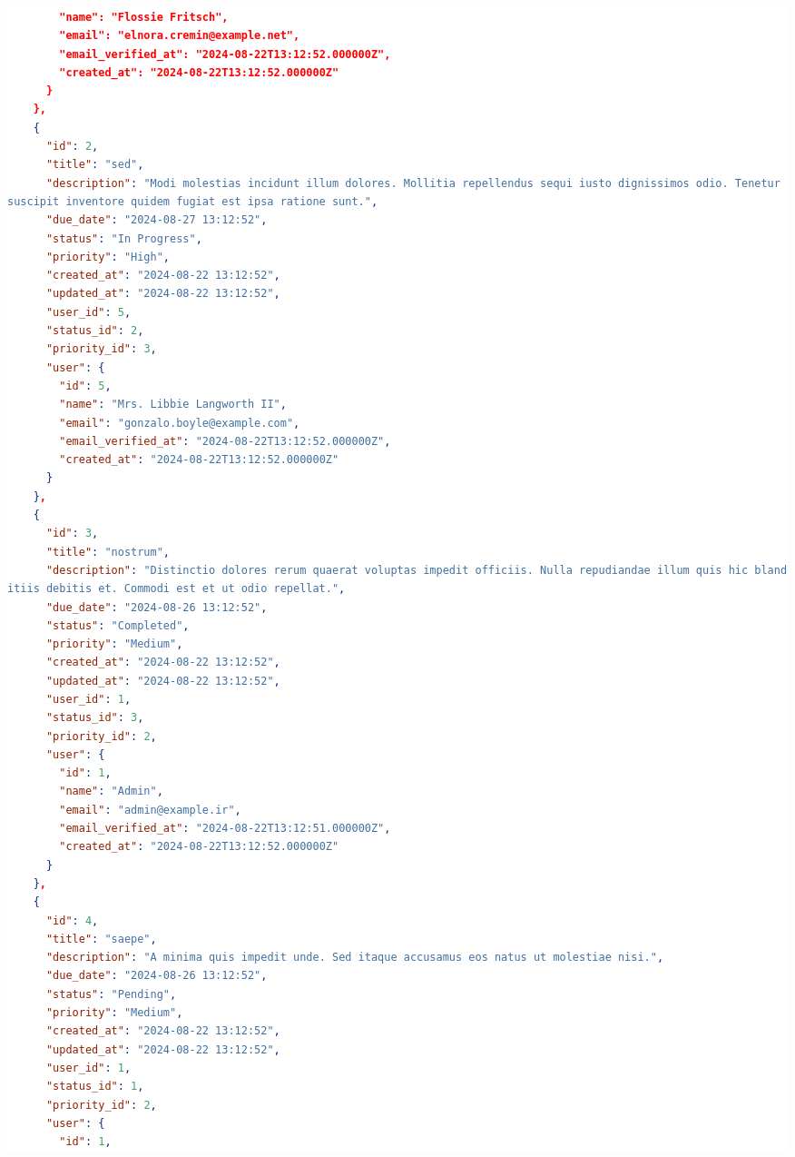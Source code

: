 ```json
        "name": "Flossie Fritsch",
        "email": "elnora.cremin@example.net",
        "email_verified_at": "2024-08-22T13:12:52.000000Z",
        "created_at": "2024-08-22T13:12:52.000000Z"
      }
    },
    {
      "id": 2,
      "title": "sed",
      "description": "Modi molestias incidunt illum dolores. Mollitia repellendus sequi iusto dignissimos odio. Tenetur suscipit inventore quidem fugiat est ipsa ratione sunt.",
      "due_date": "2024-08-27 13:12:52",
      "status": "In Progress",
      "priority": "High",
      "created_at": "2024-08-22 13:12:52",
      "updated_at": "2024-08-22 13:12:52",
      "user_id": 5,
      "status_id": 2,
      "priority_id": 3,
      "user": {
        "id": 5,
        "name": "Mrs. Libbie Langworth II",
        "email": "gonzalo.boyle@example.com",
        "email_verified_at": "2024-08-22T13:12:52.000000Z",
        "created_at": "2024-08-22T13:12:52.000000Z"
      }
    },
    {
      "id": 3,
      "title": "nostrum",
      "description": "Distinctio dolores rerum quaerat voluptas impedit officiis. Nulla repudiandae illum quis hic blanditiis debitis et. Commodi est et ut odio repellat.",
      "due_date": "2024-08-26 13:12:52",
      "status": "Completed",
      "priority": "Medium",
      "created_at": "2024-08-22 13:12:52",
      "updated_at": "2024-08-22 13:12:52",
      "user_id": 1,
      "status_id": 3,
      "priority_id": 2,
      "user": {
        "id": 1,
        "name": "Admin",
        "email": "admin@example.ir",
        "email_verified_at": "2024-08-22T13:12:51.000000Z",
        "created_at": "2024-08-22T13:12:52.000000Z"
      }
    },
    {
      "id": 4,
      "title": "saepe",
      "description": "A minima quis impedit unde. Sed itaque accusamus eos natus ut molestiae nisi.",
      "due_date": "2024-08-26 13:12:52",
      "status": "Pending",
      "priority": "Medium",
      "created_at": "2024-08-22 13:12:52",
      "updated_at": "2024-08-22 13:12:52",
      "user_id": 1,
      "status_id": 1,
      "priority_id": 2,
      "user": {
        "id": 1,
```